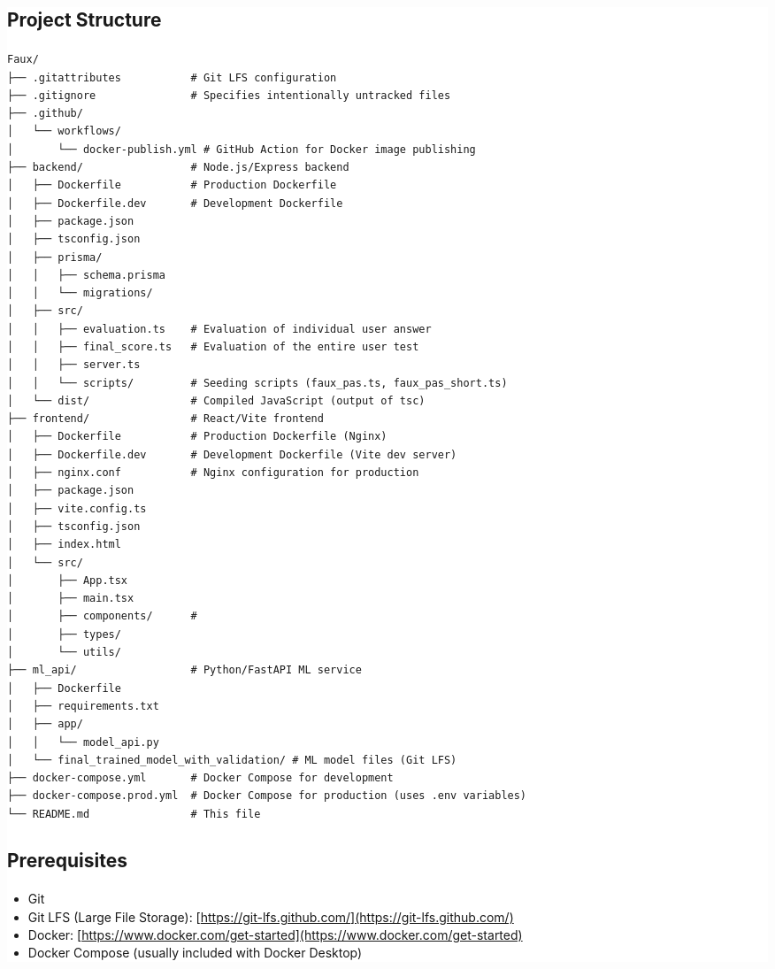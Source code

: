 ## Project Structure

```
Faux/
├── .gitattributes           # Git LFS configuration
├── .gitignore               # Specifies intentionally untracked files
├── .github/
│   └── workflows/
│       └── docker-publish.yml # GitHub Action for Docker image publishing
├── backend/                 # Node.js/Express backend
│   ├── Dockerfile           # Production Dockerfile
│   ├── Dockerfile.dev       # Development Dockerfile
│   ├── package.json
│   ├── tsconfig.json
│   ├── prisma/
│   │   ├── schema.prisma
│   │   └── migrations/
│   ├── src/
│   │   ├── evaluation.ts    # Evaluation of individual user answer
│   │   ├── final_score.ts   # Evaluation of the entire user test
│   │   ├── server.ts
│   │   └── scripts/         # Seeding scripts (faux_pas.ts, faux_pas_short.ts)
│   └── dist/                # Compiled JavaScript (output of tsc)
├── frontend/                # React/Vite frontend
│   ├── Dockerfile           # Production Dockerfile (Nginx)
│   ├── Dockerfile.dev       # Development Dockerfile (Vite dev server)
│   ├── nginx.conf           # Nginx configuration for production
│   ├── package.json
│   ├── vite.config.ts
│   ├── tsconfig.json
│   ├── index.html
│   └── src/
│       ├── App.tsx
│       ├── main.tsx
│       ├── components/      #
│       ├── types/
│       └── utils/
├── ml_api/                  # Python/FastAPI ML service
│   ├── Dockerfile
│   ├── requirements.txt
│   ├── app/
│   │   └── model_api.py
│   └── final_trained_model_with_validation/ # ML model files (Git LFS)
├── docker-compose.yml       # Docker Compose for development
├── docker-compose.prod.yml  # Docker Compose for production (uses .env variables)
└── README.md                # This file
```

## Prerequisites

*   Git
*   Git LFS (Large File Storage): [https://git-lfs.github.com/](https://git-lfs.github.com/)
*   Docker: [https://www.docker.com/get-started](https://www.docker.com/get-started)
*   Docker Compose (usually included with Docker Desktop)
